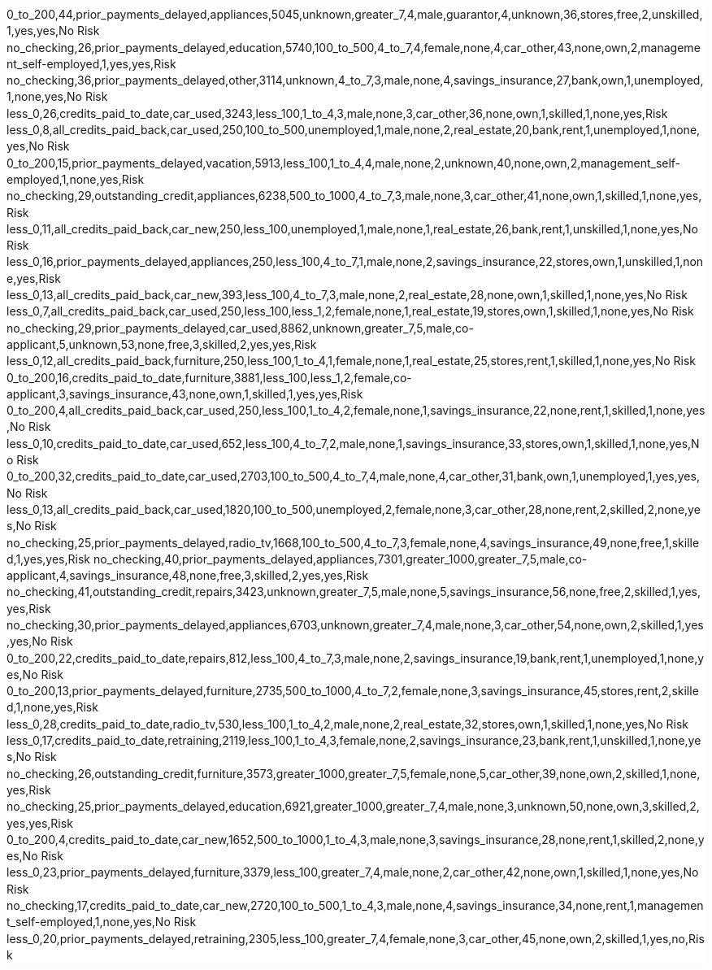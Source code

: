 0_to_200,44,prior_payments_delayed,appliances,5045,unknown,greater_7,4,male,guarantor,4,unknown,36,stores,free,2,unskilled,1,yes,yes,No Risk
no_checking,26,prior_payments_delayed,education,5740,100_to_500,4_to_7,4,female,none,4,car_other,43,none,own,2,management_self-employed,1,yes,yes,Risk
no_checking,36,prior_payments_delayed,other,3114,unknown,4_to_7,3,male,none,4,savings_insurance,27,bank,own,1,unemployed,1,none,yes,No Risk
less_0,26,credits_paid_to_date,car_used,3243,less_100,1_to_4,3,male,none,3,car_other,36,none,own,1,skilled,1,none,yes,Risk
less_0,8,all_credits_paid_back,car_used,250,100_to_500,unemployed,1,male,none,2,real_estate,20,bank,rent,1,unemployed,1,none,yes,No Risk
0_to_200,15,prior_payments_delayed,vacation,5913,less_100,1_to_4,4,male,none,2,unknown,40,none,own,2,management_self-employed,1,none,yes,Risk
no_checking,29,outstanding_credit,appliances,6238,500_to_1000,4_to_7,3,male,none,3,car_other,41,none,own,1,skilled,1,none,yes,Risk
less_0,11,all_credits_paid_back,car_new,250,less_100,unemployed,1,male,none,1,real_estate,26,bank,rent,1,unskilled,1,none,yes,No Risk
less_0,16,prior_payments_delayed,appliances,250,less_100,4_to_7,1,male,none,2,savings_insurance,22,stores,own,1,unskilled,1,none,yes,Risk
less_0,13,all_credits_paid_back,car_new,393,less_100,4_to_7,3,male,none,2,real_estate,28,none,own,1,skilled,1,none,yes,No Risk
less_0,7,all_credits_paid_back,car_used,250,less_100,less_1,2,female,none,1,real_estate,19,stores,own,1,skilled,1,none,yes,No Risk
no_checking,29,prior_payments_delayed,car_used,8862,unknown,greater_7,5,male,co-applicant,5,unknown,53,none,free,3,skilled,2,yes,yes,Risk
less_0,12,all_credits_paid_back,furniture,250,less_100,1_to_4,1,female,none,1,real_estate,25,stores,rent,1,skilled,1,none,yes,No Risk
0_to_200,16,credits_paid_to_date,furniture,3881,less_100,less_1,2,female,co-applicant,3,savings_insurance,43,none,own,1,skilled,1,yes,yes,Risk
0_to_200,4,all_credits_paid_back,car_used,250,less_100,1_to_4,2,female,none,1,savings_insurance,22,none,rent,1,skilled,1,none,yes,No Risk
less_0,10,credits_paid_to_date,car_used,652,less_100,4_to_7,2,male,none,1,savings_insurance,33,stores,own,1,skilled,1,none,yes,No Risk
0_to_200,32,credits_paid_to_date,car_used,2703,100_to_500,4_to_7,4,male,none,4,car_other,31,bank,own,1,unemployed,1,yes,yes,No Risk
less_0,13,all_credits_paid_back,car_used,1820,100_to_500,unemployed,2,female,none,3,car_other,28,none,rent,2,skilled,2,none,yes,No Risk
no_checking,25,prior_payments_delayed,radio_tv,1668,100_to_500,4_to_7,3,female,none,4,savings_insurance,49,none,free,1,skilled,1,yes,yes,Risk
no_checking,40,prior_payments_delayed,appliances,7301,greater_1000,greater_7,5,male,co-applicant,4,savings_insurance,48,none,free,3,skilled,2,yes,yes,Risk
no_checking,41,outstanding_credit,repairs,3423,unknown,greater_7,5,male,none,5,savings_insurance,56,none,free,2,skilled,1,yes,yes,Risk
no_checking,30,prior_payments_delayed,appliances,6703,unknown,greater_7,4,male,none,3,car_other,54,none,own,2,skilled,1,yes,yes,No Risk
0_to_200,22,credits_paid_to_date,repairs,812,less_100,4_to_7,3,male,none,2,savings_insurance,19,bank,rent,1,unemployed,1,none,yes,No Risk
0_to_200,13,prior_payments_delayed,furniture,2735,500_to_1000,4_to_7,2,female,none,3,savings_insurance,45,stores,rent,2,skilled,1,none,yes,Risk
less_0,28,credits_paid_to_date,radio_tv,530,less_100,1_to_4,2,male,none,2,real_estate,32,stores,own,1,skilled,1,none,yes,No Risk
less_0,17,credits_paid_to_date,retraining,2119,less_100,1_to_4,3,female,none,2,savings_insurance,23,bank,rent,1,unskilled,1,none,yes,No Risk
no_checking,26,outstanding_credit,furniture,3573,greater_1000,greater_7,5,female,none,5,car_other,39,none,own,2,skilled,1,none,yes,Risk
no_checking,25,prior_payments_delayed,education,6921,greater_1000,greater_7,4,male,none,3,unknown,50,none,own,3,skilled,2,yes,yes,Risk
0_to_200,4,credits_paid_to_date,car_new,1652,500_to_1000,1_to_4,3,male,none,3,savings_insurance,28,none,rent,1,skilled,2,none,yes,No Risk
less_0,23,prior_payments_delayed,furniture,3379,less_100,greater_7,4,male,none,2,car_other,42,none,own,1,skilled,1,none,yes,No Risk
no_checking,17,credits_paid_to_date,car_new,2720,100_to_500,1_to_4,3,male,none,4,savings_insurance,34,none,rent,1,management_self-employed,1,none,yes,No Risk
less_0,20,prior_payments_delayed,retraining,2305,less_100,greater_7,4,female,none,3,car_other,45,none,own,2,skilled,1,yes,no,Risk